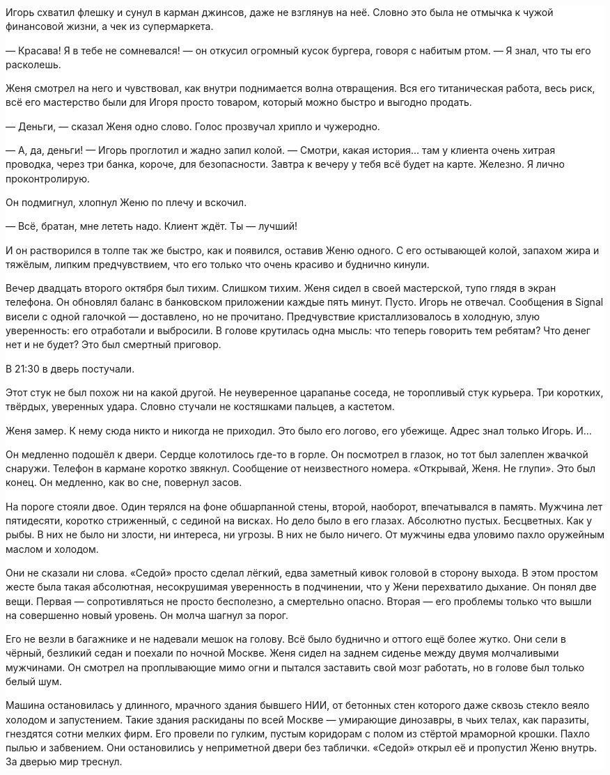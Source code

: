 Игорь схватил флешку и сунул в карман джинсов, даже не взглянув на неё. Словно это была не отмычка к чужой финансовой жизни, а чек из супермаркета.

— Красава! Я в тебе не сомневался! — он откусил огромный кусок бургера, говоря с набитым ртом. — Я знал, что ты его расколешь.

Женя смотрел на него и чувствовал, как внутри поднимается волна отвращения. Вся его титаническая работа, весь риск, всё его мастерство были для Игоря просто товаром, который можно быстро и выгодно продать.

— Деньги, — сказал Женя одно слово. Голос прозвучал хрипло и чужеродно.

— А, да, деньги! — Игорь проглотил и жадно запил колой. — Смотри, какая история… там у клиента очень хитрая проводка, через три банка, короче, для безопасности. Завтра к вечеру у тебя всё будет на карте. Железно. Я лично проконтролирую.

Он подмигнул, хлопнул Женю по плечу и вскочил.

— Всё, братан, мне лететь надо. Клиент ждёт. Ты — лучший!

И он растворился в толпе так же быстро, как и появился, оставив Женю одного. С его остывающей колой, запахом жира и тяжёлым, липким предчувствием, что его только что очень красиво и буднично кинули.

Вечер двадцать второго октября был тихим. Слишком тихим. Женя сидел в своей мастерской, тупо глядя в экран телефона. Он обновлял баланс в банковском приложении каждые пять минут. Пусто. Игорь не отвечал. Сообщения в Signal висели с одной галочкой — доставлено, но не прочитано. Предчувствие кристаллизовалось в холодную, злую уверенность: его отработали и выбросили. В голове крутилась одна мысль: что теперь говорить тем ребятам? Что денег нет и не будет? Это был смертный приговор.

В 21:30 в дверь постучали.

Этот стук не был похож ни на какой другой. Не неуверенное царапанье соседа, не торопливый стук курьера. Три коротких, твёрдых, уверенных удара. Словно стучали не костяшками пальцев, а кастетом.

Женя замер. К нему сюда никто и никогда не приходил. Это было его логово, его убежище. Адрес знал только Игорь. И…

Он медленно подошёл к двери. Сердце колотилось где-то в горле. Он посмотрел в глазок, но тот был залеплен жвачкой снаружи. Телефон в кармане коротко звякнул. Сообщение от неизвестного номера. «Открывай, Женя. Не глупи». Это был конец. Он медленно, как во сне, повернул засов.

На пороге стояли двое. Один терялся на фоне обшарпанной стены, второй, наоборот, впечатывался в память. Мужчина лет пятидесяти, коротко стриженный, с сединой на висках. Но дело было в его глазах. Абсолютно пустых. Бесцветных. Как у рыбы. В них не было ни злости, ни интереса, ни угрозы. В них не было ничего. От мужчины едва уловимо пахло оружейным маслом и холодом.

Они не сказали ни слова. «Седой» просто сделал лёгкий, едва заметный кивок головой в сторону выхода. В этом простом жесте была такая абсолютная, несокрушимая уверенность в подчинении, что у Жени перехватило дыхание. Он понял две вещи. Первая — сопротивляться не просто бесполезно, а смертельно опасно. Вторая — его проблемы только что вышли на совершенно новый уровень. Он молча шагнул за порог.

Его не везли в багажнике и не надевали мешок на голову. Всё было буднично и оттого ещё более жутко. Они сели в чёрный, безликий седан и поехали по ночной Москве. Женя сидел на заднем сиденье между двумя молчаливыми мужчинами. Он смотрел на проплывающие мимо огни и пытался заставить свой мозг работать, но в голове был только белый шум.

Машина остановилась у длинного, мрачного здания бывшего НИИ, от бетонных стен которого даже сквозь стекло веяло холодом и запустением. Такие здания раскиданы по всей Москве — умирающие динозавры, в чьих телах, как паразиты, гнездятся сотни мелких фирм. Его провели по гулким, пустым коридорам с полом из стёртой мраморной крошки. Пахло пылью и забвением. Они остановились у неприметной двери без таблички. «Седой» открыл её и пропустил Женю внутрь. За дверью мир треснул.
